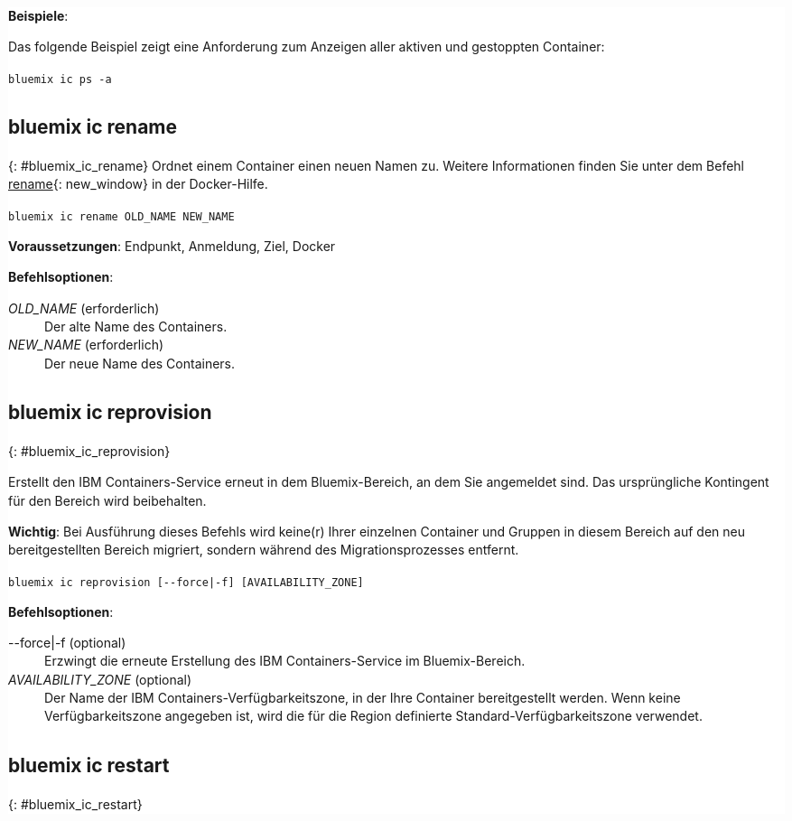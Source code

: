 
<strong>Beispiele</strong>:

Das folgende Beispiel zeigt eine Anforderung zum Anzeigen aller aktiven und gestoppten Container:
```
bluemix ic ps -a
```


## bluemix ic rename
{: #bluemix_ic_rename}
Ordnet einem Container einen neuen Namen zu. Weitere Informationen finden Sie unter dem Befehl [rename](https://docs.docker.com/engine/reference/commandline/rename/){: new_window} in der Docker-Hilfe.

```
bluemix ic rename OLD_NAME NEW_NAME
```
<strong>Voraussetzungen</strong>: Endpunkt, Anmeldung, Ziel, Docker

<strong>Befehlsoptionen</strong>:

<dl>
   <dt><i>OLD_NAME</i> (erforderlich)</dt>
   <dd>Der alte Name des Containers.</dd>
   <dt><i>NEW_NAME</i> (erforderlich)</dt>
   <dd>Der neue Name des Containers.</dd>
   </dl>


## bluemix ic reprovision
{: #bluemix_ic_reprovision}

Erstellt den IBM Containers-Service erneut in dem Bluemix-Bereich, an dem Sie angemeldet sind. Das ursprüngliche Kontingent für den Bereich wird beibehalten.

<strong>Wichtig</strong>: Bei Ausführung dieses Befehls wird keine(r) Ihrer einzelnen Container und Gruppen in diesem Bereich auf den neu bereitgestellten Bereich migriert, sondern während des Migrationsprozesses entfernt. 

```
bluemix ic reprovision [--force|-f] [AVAILABILITY_ZONE]
```
<strong>Befehlsoptionen</strong>:

<dl>
   <dt>--force|-f (optional)</dt>
   <dd>Erzwingt die erneute Erstellung des IBM Containers-Service im Bluemix-Bereich.</dd>
   <dt><i>AVAILABILITY_ZONE</i> (optional)</dt>
   <dd>Der Name der IBM Containers-Verfügbarkeitszone, in der Ihre Container bereitgestellt werden. Wenn keine Verfügbarkeitszone angegeben ist, wird die für die Region definierte Standard-Verfügbarkeitszone verwendet.</dd>
   </dl>


## bluemix ic restart
{: #bluemix_ic_restart}

